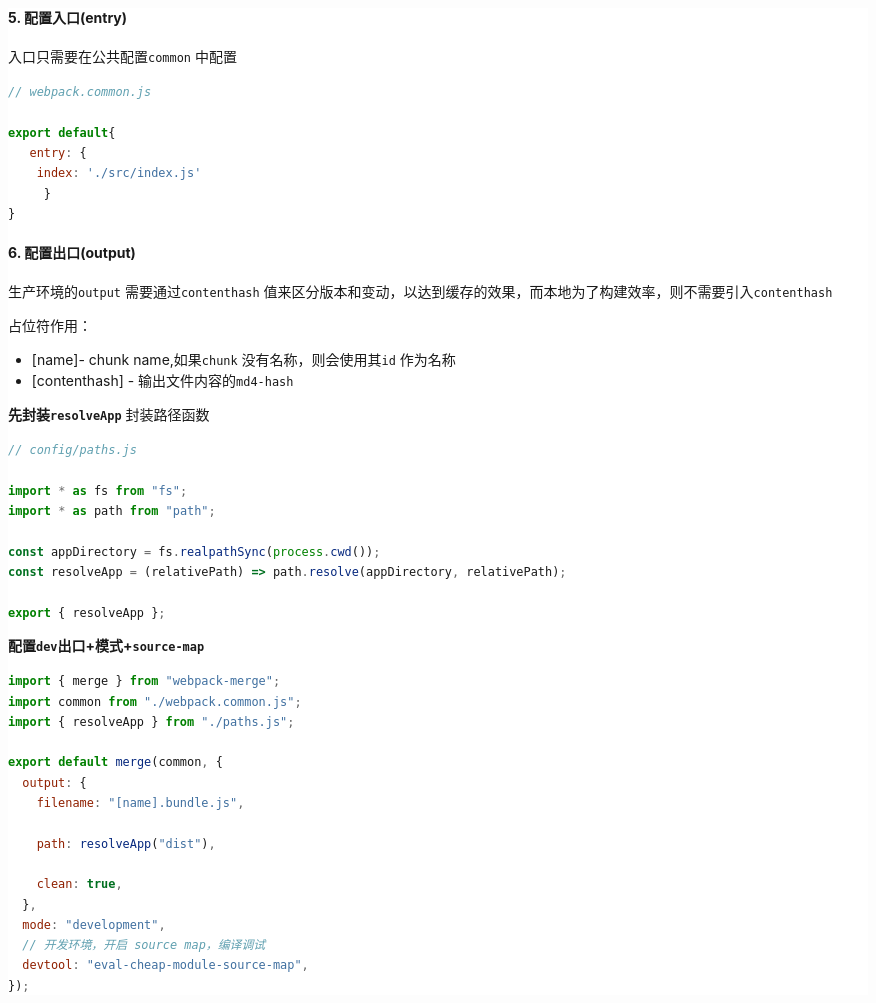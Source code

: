 #### 5. 配置入口(entry)

入口只需要在公共配置`common` 中配置

```js
// webpack.common.js

export default{
   entry: {
    index: './src/index.js'
	 }
}
```

#### 6. 配置出口(output)

生产环境的`output` 需要通过`contenthash` 值来区分版本和变动，以达到缓存的效果，而本地为了构建效率，则不需要引入`contenthash` 

占位符作用：

- [name]- chunk name,如果`chunk` 没有名称，则会使用其`id` 作为名称
- [contenthash] - 输出文件内容的`md4-hash` 

**先封装`resolveApp`** 封装路径函数

```js
// config/paths.js

import * as fs from "fs";
import * as path from "path";

const appDirectory = fs.realpathSync(process.cwd());
const resolveApp = (relativePath) => path.resolve(appDirectory, relativePath);

export { resolveApp };

```

**配置`dev`出口+模式+`source-map`**  

```js
import { merge } from "webpack-merge";
import common from "./webpack.common.js";
import { resolveApp } from "./paths.js";

export default merge(common, {
  output: {
    filename: "[name].bundle.js",

    path: resolveApp("dist"),

    clean: true,
  },
  mode: "development",
  // 开发环境，开启 source map，编译调试
  devtool: "eval-cheap-module-source-map",
});

```

